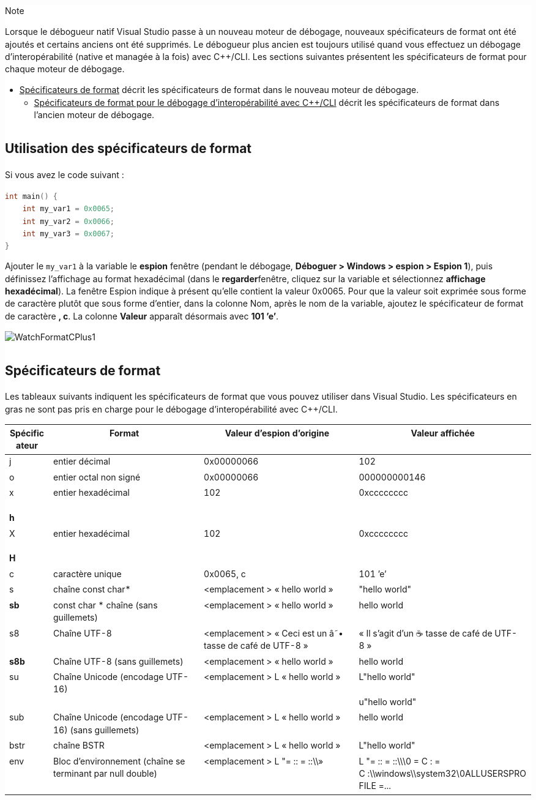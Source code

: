 > [!NOTE]
>  Lorsque le débogueur natif Visual Studio passe à un nouveau moteur de débogage, nouveaux spécificateurs de format ont été ajoutés et certains anciens ont été supprimés. Le débogueur plus ancien est toujours utilisé quand vous effectuez un débogage d’interopérabilité (native et managée à la fois) avec C++/CLI. Les sections suivantes présentent les spécificateurs de format pour chaque moteur de débogage.
> 
> - [Spécificateurs de format](#BKMK_Visual_Studio_2012_format_specifiers) décrit les spécificateurs de format dans le nouveau moteur de débogage.  
>   -   [Spécificateurs de format pour le débogage d’interopérabilité avec C++/CLI](#BKMK_Format_specifiers_for_interop_debugging_and_C___edit_and_continue) décrit les spécificateurs de format dans l’ancien moteur de débogage.  
  
## <a name="using-format-specifiers"></a>Utilisation des spécificateurs de format  
 Si vous avez le code suivant :  
  
```C++  
int main() {  
    int my_var1 = 0x0065;  
    int my_var2 = 0x0066;  
    int my_var3 = 0x0067;  
}  
```  
  
 Ajouter le `my_var1` à la variable le **espion** fenêtre (pendant le débogage, **Déboguer > Windows > espion > Espion 1**), puis définissez l’affichage au format hexadécimal (dans le **regarder**fenêtre, cliquez sur la variable et sélectionnez **affichage hexadécimal**). La fenêtre Espion indique à présent qu’elle contient la valeur 0x0065. Pour que la valeur soit exprimée sous forme de caractère plutôt que sous forme d’entier, dans la colonne Nom, après le nom de la variable, ajoutez le spécificateur de format de caractère **, c**. La colonne **Valeur** apparaît désormais avec **101 ’e’**.  
  
 ![WatchFormatCPlus1](../debugger/media/watchformatcplus1.png "WatchFormatCPlus1")  
  
##  <a name="BKMK_Visual_Studio_2012_format_specifiers"></a> Spécificateurs de format  
 Les tableaux suivants indiquent les spécificateurs de format que vous pouvez utiliser dans Visual Studio. Les spécificateurs en gras ne sont pas pris en charge pour le débogage d’interopérabilité avec C++/CLI.  
  
|Spécificateur|Format|Valeur d’espion d’origine|Valeur affichée|  
|---------------|------------|--------------------------|---------------------|  
|j|entier décimal|0x00000066|102|  
|o|entier octal non signé|0x00000066|000000000146|  
|x<br /><br /> **h**|entier hexadécimal|102|0xcccccccc|  
|X<br /><br /> **H**|entier hexadécimal|102|0xcccccccc|  
|c|caractère unique|0x0065, c|101 ’e’|  
|s|chaîne const char*|\<emplacement > « hello world »|"hello world"|  
|**sb**|const char * chaîne (sans guillemets)|\<emplacement > « hello world »|hello world|  
|s8|Chaîne UTF-8|\<emplacement > « Ceci est un â˜• tasse de café de UTF-8 »|« Il s’agit d’un ☕ tasse de café de UTF-8 »|
|**s8b**|Chaîne UTF-8 (sans guillemets)|\<emplacement > « hello world »|hello world|  
|su|Chaîne Unicode (encodage UTF-16)|\<emplacement > L « hello world »|L"hello world"<br /><br /> u"hello world"|  
|sub|Chaîne Unicode (encodage UTF-16) (sans guillemets)|\<emplacement > L « hello world »|hello world|  
|bstr|chaîne BSTR|\<emplacement > L « hello world »|L"hello world"|  
|env|Bloc d’environnement (chaîne se terminant par null double)|\<emplacement > L "= :: = ::\\\\»|L "= :: = ::\\\\\\0 = C : = C :\\\\windows\\\\system32\\0ALLUSERSPROFILE =...|